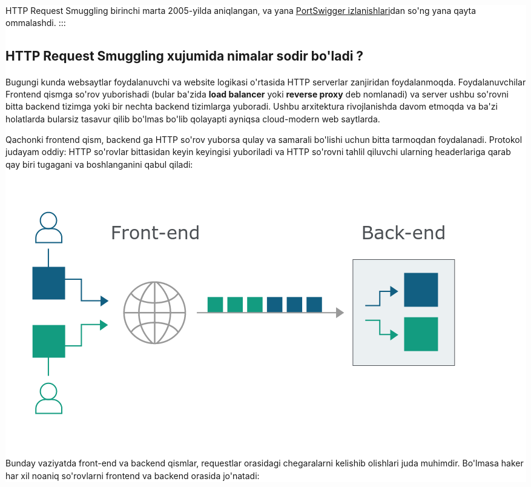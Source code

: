 
HTTP Request Smuggling birinchi marta 2005-yilda aniqlangan, va yana [PortSwigger izlanishlari](https://portswigger.net/research/http-desync-attacks-request-smuggling-reborn)dan so'ng yana qayta ommalashdi.
:::

## HTTP Request Smuggling xujumida nimalar sodir bo'ladi ? <a href="#http-request-smuggling-xujumida-nimalar-sodir-boladi" id="http-request-smuggling-xujumida-nimalar-sodir-boladi"></a>

Bugungi kunda websaytlar foydalanuvchi va website logikasi o'rtasida HTTP serverlar zanjiridan foydalanmoqda. Foydalanuvchilar Frontend qismga so'rov yuborishadi (bular ba'zida **load balancer** yoki **reverse proxy** deb nomlanadi) va server ushbu so'rovni bitta backend tizimga yoki bir nechta backend tizimlarga yuboradi. Ushbu arxitektura rivojlanishda davom etmoqda va ba'zi holatlarda bularsiz tasavur qilib bo'lmas bo'lib qolayapti ayniqsa cloud-modern web saytlarda.

Qachonki frontend qism, backend ga HTTP so'rov yuborsa qulay va samarali bo'lishi uchun bitta tarmoqdan foydalanadi. Protokol judayam oddiy: HTTP so'rovlar bittasidan keyin keyingisi yuboriladi va HTTP so'rovni tahlil qiluvchi ularning headerlariga qarab qay biri tugagani va boshlanganini qabul qiladi:

![](../../.gitbook/assets/image%20%2810%29.png)

Bunday vaziyatda front-end va backend qismlar, requestlar orasidagi chegaralarni kelishib olishlari juda muhimdir. Bo'lmasa haker har xil noaniq so'rovlarni frontend va backend orasida jo'natadi:
